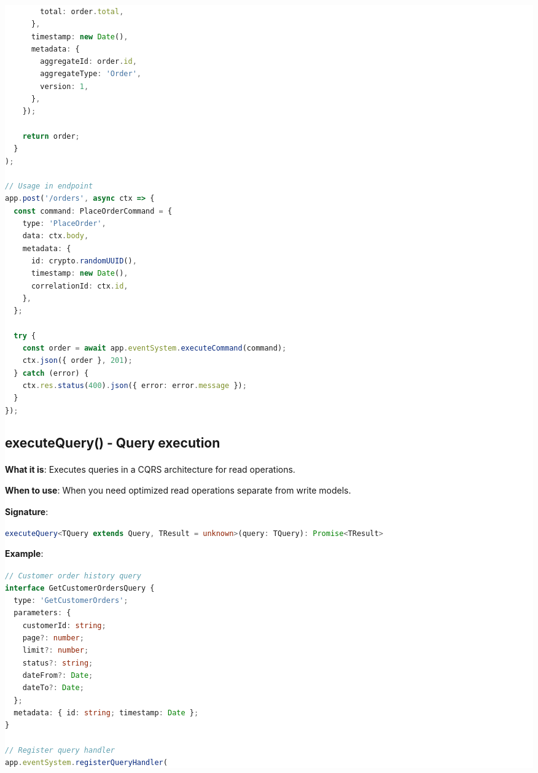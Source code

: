 ```typescript
        total: order.total,
      },
      timestamp: new Date(),
      metadata: {
        aggregateId: order.id,
        aggregateType: 'Order',
        version: 1,
      },
    });

    return order;
  }
);

// Usage in endpoint
app.post('/orders', async ctx => {
  const command: PlaceOrderCommand = {
    type: 'PlaceOrder',
    data: ctx.body,
    metadata: {
      id: crypto.randomUUID(),
      timestamp: new Date(),
      correlationId: ctx.id,
    },
  };

  try {
    const order = await app.eventSystem.executeCommand(command);
    ctx.json({ order }, 201);
  } catch (error) {
    ctx.res.status(400).json({ error: error.message });
  }
});
```

## executeQuery() - Query execution

**What it is**: Executes queries in a CQRS architecture for read operations.

**When to use**: When you need optimized read operations separate from write models.

**Signature**:

```typescript
executeQuery<TQuery extends Query, TResult = unknown>(query: TQuery): Promise<TResult>
```

**Example**:

```typescript
// Customer order history query
interface GetCustomerOrdersQuery {
  type: 'GetCustomerOrders';
  parameters: {
    customerId: string;
    page?: number;
    limit?: number;
    status?: string;
    dateFrom?: Date;
    dateTo?: Date;
  };
  metadata: { id: string; timestamp: Date };
}

// Register query handler
app.eventSystem.registerQueryHandler(
```